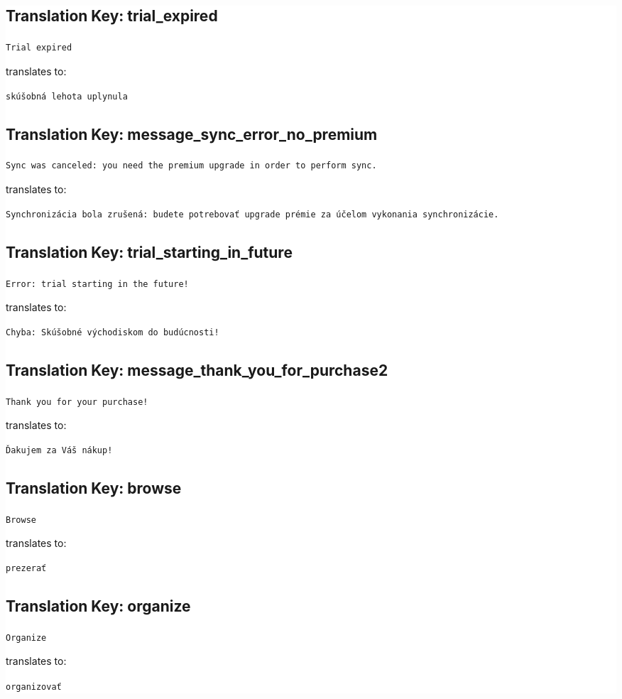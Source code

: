 
## Translation Key: trial_expired
```
Trial expired
```
translates to:
```
skúšobná lehota uplynula
```


## Translation Key: message_sync_error_no_premium
```
Sync was canceled: you need the premium upgrade in order to perform sync.
```
translates to:
```
Synchronizácia bola zrušená: budete potrebovať upgrade prémie za účelom vykonania synchronizácie.
```


## Translation Key: trial_starting_in_future
```
Error: trial starting in the future!
```
translates to:
```
Chyba: Skúšobné východiskom do budúcnosti!
```


## Translation Key: message_thank_you_for_purchase2
```
Thank you for your purchase!
```
translates to:
```
Ďakujem za Váš nákup!
```


## Translation Key: browse
```
Browse
```
translates to:
```
prezerať
```


## Translation Key: organize
```
Organize
```
translates to:
```
organizovať
```
